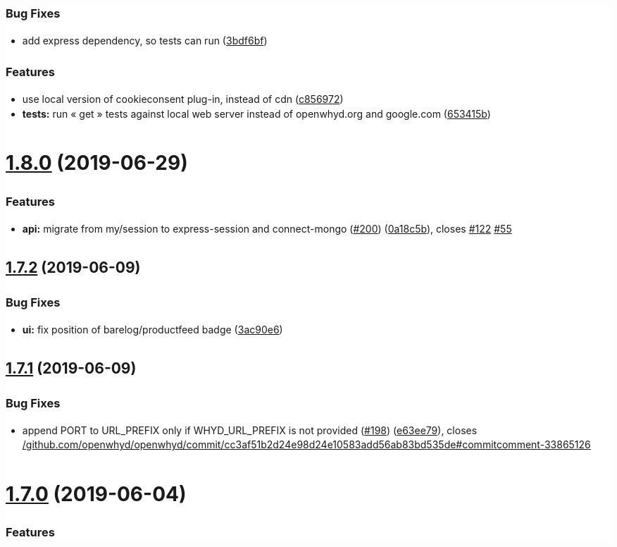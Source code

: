 ### Bug Fixes

* add express dependency, so tests can run ([3bdf6bf](https://github.com/openwhyd/openwhyd/commit/3bdf6bf))


### Features

* use local version of cookieconsent plug-in, instead of cdn ([c856972](https://github.com/openwhyd/openwhyd/commit/c856972))
* **tests:** run « get » tests against local web server instead of openwhyd.org and google.com ([653415b](https://github.com/openwhyd/openwhyd/commit/653415b))

# [1.8.0](https://github.com/openwhyd/openwhyd/compare/v1.7.2...v1.8.0) (2019-06-29)


### Features

* **api:** migrate from my/session to express-session and connect-mongo ([#200](https://github.com/openwhyd/openwhyd/issues/200)) ([0a18c5b](https://github.com/openwhyd/openwhyd/commit/0a18c5b)), closes [#122](https://github.com/openwhyd/openwhyd/issues/122) [#55](https://github.com/openwhyd/openwhyd/issues/55)

## [1.7.2](https://github.com/openwhyd/openwhyd/compare/v1.7.1...v1.7.2) (2019-06-09)


### Bug Fixes

* **ui:** fix position of barelog/productfeed badge ([3ac90e6](https://github.com/openwhyd/openwhyd/commit/3ac90e6))

## [1.7.1](https://github.com/openwhyd/openwhyd/compare/v1.7.0...v1.7.1) (2019-06-09)


### Bug Fixes

* append PORT to URL_PREFIX only if WHYD_URL_PREFIX is not provided ([#198](https://github.com/openwhyd/openwhyd/issues/198)) ([e63ee79](https://github.com/openwhyd/openwhyd/commit/e63ee79)), closes [/github.com/openwhyd/openwhyd/commit/cc3af51b2d24e98d24e10583add56ab83bd535de#commitcomment-33865126](https://github.com//github.com/openwhyd/openwhyd/commit/cc3af51b2d24e98d24e10583add56ab83bd535de/issues/commitcomment-33865126)

# [1.7.0](https://github.com/openwhyd/openwhyd/compare/v1.6.2...v1.7.0) (2019-06-04)


### Features
